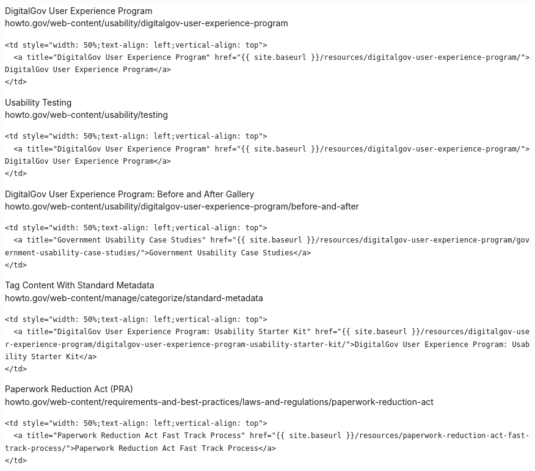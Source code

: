   <tr>
    <td style="width: 50%;text-align: left;vertical-align: top">
      DigitalGov User Experience Program<br /> howto.gov/web-content/usability/digitalgov-user-experience-program
    </td>
    
    <td style="width: 50%;text-align: left;vertical-align: top">
      <a title="DigitalGov User Experience Program" href="{{ site.baseurl }}/resources/digitalgov-user-experience-program/">DigitalGov User Experience Program</a>
    </td>
  </tr>
  
  <tr>
    <td style="width: 50%;text-align: left;vertical-align: top">
      Usability Testing<br /> howto.gov/web-content/usability/testing
    </td>
    
    <td style="width: 50%;text-align: left;vertical-align: top">
      <a title="DigitalGov User Experience Program" href="{{ site.baseurl }}/resources/digitalgov-user-experience-program/">DigitalGov User Experience Program</a>
    </td>
  </tr>
  
  <tr>
    <td style="width: 50%;text-align: left;vertical-align: top">
      DigitalGov User Experience Program: Before and After Gallery<br /> howto.gov/web-content/usability/digitalgov-user-experience-program/before-and-after
    </td>
    
    <td style="width: 50%;text-align: left;vertical-align: top">
      <a title="Government Usability Case Studies" href="{{ site.baseurl }}/resources/digitalgov-user-experience-program/government-usability-case-studies/">Government Usability Case Studies</a>
    </td>
  </tr>
  
  <tr>
    <td style="width: 50%;text-align: left;vertical-align: top">
      Tag Content With Standard Metadata<br /> howto.gov/web-content/manage/categorize/standard-metadata
    </td>
    
    <td style="width: 50%;text-align: left;vertical-align: top">
      <a title="DigitalGov User Experience Program: Usability Starter Kit" href="{{ site.baseurl }}/resources/digitalgov-user-experience-program/digitalgov-user-experience-program-usability-starter-kit/">DigitalGov User Experience Program: Usability Starter Kit</a>
    </td>
  </tr>
  
  <tr>
    <td style="width: 50%;text-align: left;vertical-align: top">
      Paperwork Reduction Act (PRA)<br /> howto.gov/web-content/requirements-and-best-practices/laws-and-regulations/paperwork-reduction-act
    </td>
    
    <td style="width: 50%;text-align: left;vertical-align: top">
      <a title="Paperwork Reduction Act Fast Track Process" href="{{ site.baseurl }}/resources/paperwork-reduction-act-fast-track-process/">Paperwork Reduction Act Fast Track Process</a>
    </td>
  </tr>
  
